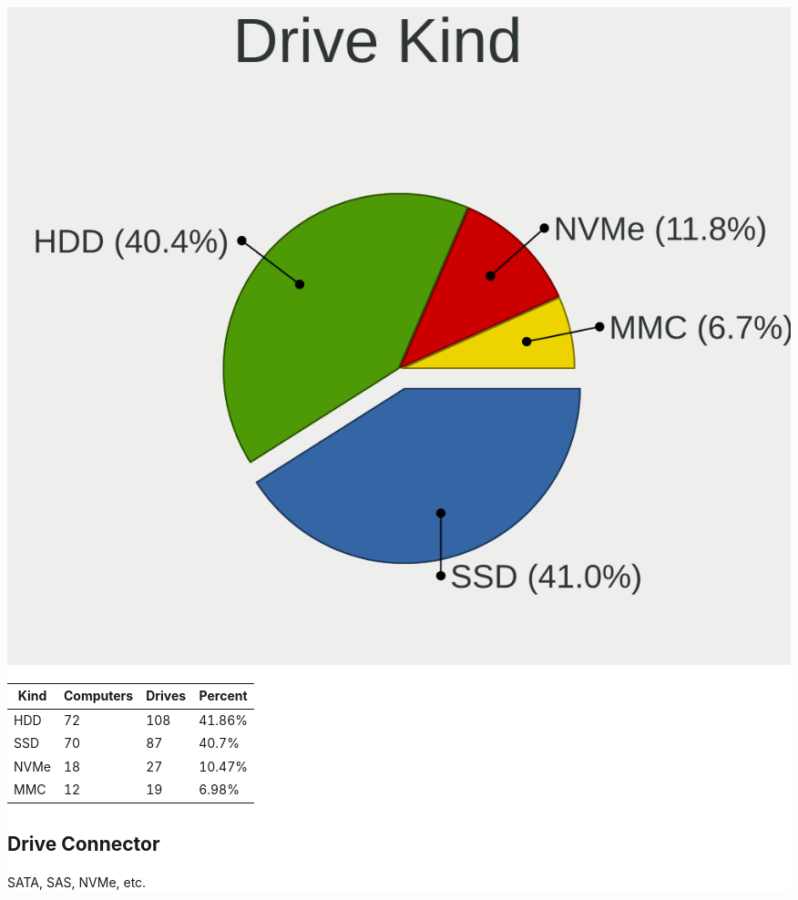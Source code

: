 ![Drive Kind](./All/images/pie_chart/drive_kind.svg)


| Kind | Computers | Drives | Percent |
|------|-----------|--------|---------|
| HDD  | 72        | 108    | 41.86%  |
| SSD  | 70        | 87     | 40.7%   |
| NVMe | 18        | 27     | 10.47%  |
| MMC  | 12        | 19     | 6.98%   |

Drive Connector
---------------

SATA, SAS, NVMe, etc.
